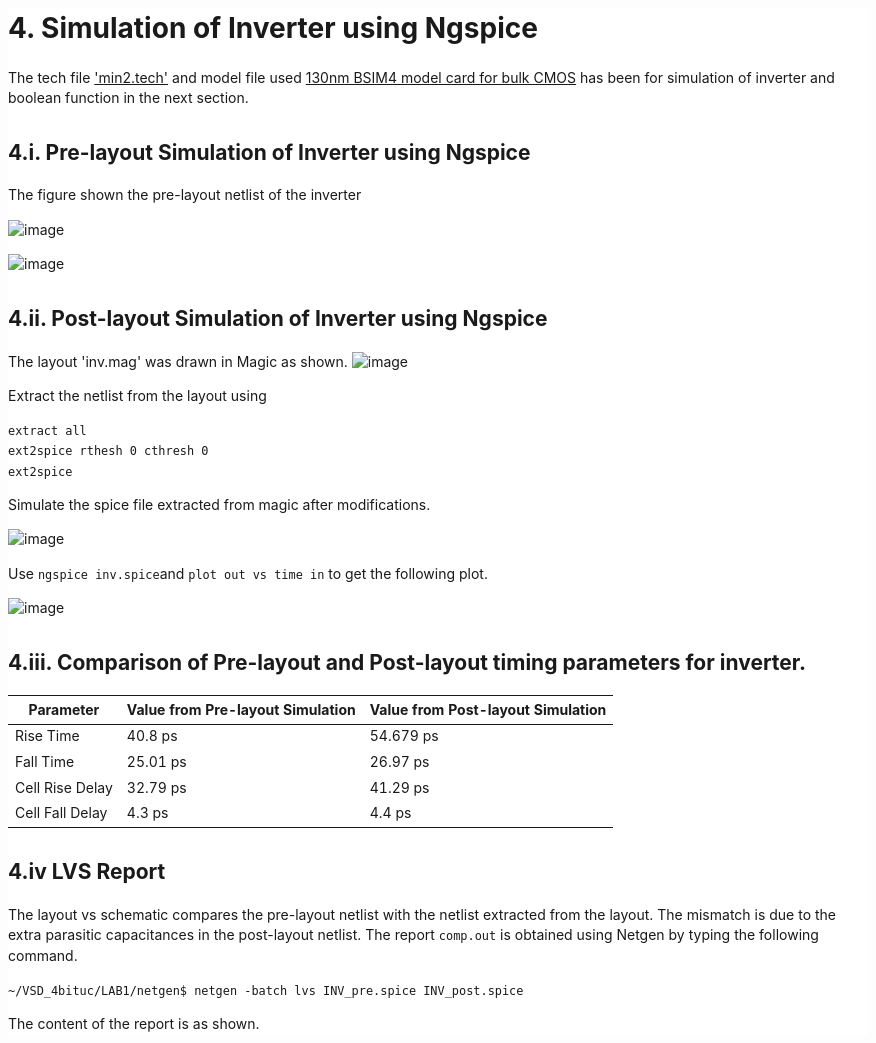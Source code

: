 
# 4. Simulation of Inverter using Ngspice

The tech file ['min2.tech']() and model file used [130nm BSIM4 model card for bulk CMOS](http://ptm.asu.edu/modelcard/2006/130nm_bulk.pm) has been for simulation of inverter and boolean function in the next section.

## 4.i. Pre-layout Simulation of Inverter using Ngspice
The figure shown the pre-layout netlist of the inverter

![image](https://user-images.githubusercontent.com/104830557/218102867-11f3b0fd-0f88-41c6-8e6e-430f0f9a5224.png)


![image](https://user-images.githubusercontent.com/104830557/218084345-fe34ce3e-eea0-4c61-a677-79e4abebec33.png)

## 4.ii. Post-layout Simulation of Inverter using Ngspice
The layout  'inv.mag' was drawn in Magic as shown.
![image](https://user-images.githubusercontent.com/104830557/218103878-9ff2a9bf-27ee-4a01-b286-c82596e604c9.png)

Extract the netlist from the layout using
```
extract all
ext2spice rthesh 0 cthresh 0
ext2spice
```
Simulate the spice file extracted from magic after modifications. 

![image](https://user-images.githubusercontent.com/104830557/218105205-85ed2b21-1df1-4640-b39d-b40c4257add0.png)

Use `ngspice inv.spice`and `plot out vs time in` to get the following plot.

![image](https://user-images.githubusercontent.com/104830557/218082285-c7cc110d-a2ef-4f98-93bc-f9784ff3692e.png)

## 4.iii. Comparison of Pre-layout and Post-layout timing parameters for inverter.

| Parameter    | Value from Pre-layout Simulation| Value from Post-layout Simulation|
|----------|-----|-----|
|Rise Time|40.8 ps|54.679 ps|
|Fall Time|25.01 ps|26.97 ps|
|Cell Rise Delay|32.79 ps|41.29 ps|
|Cell Fall Delay|4.3 ps|4.4 ps|

## 4.iv LVS Report
The layout vs schematic compares the pre-layout netlist with the netlist extracted from the layout. The mismatch is due to the extra parasitic capacitances in the post-layout netlist. The report `comp.out` is obtained using Netgen by typing the following command.
```
~/VSD_4bituc/LAB1/netgen$ netgen -batch lvs INV_pre.spice INV_post.spice
```
The content of the report is as shown.
